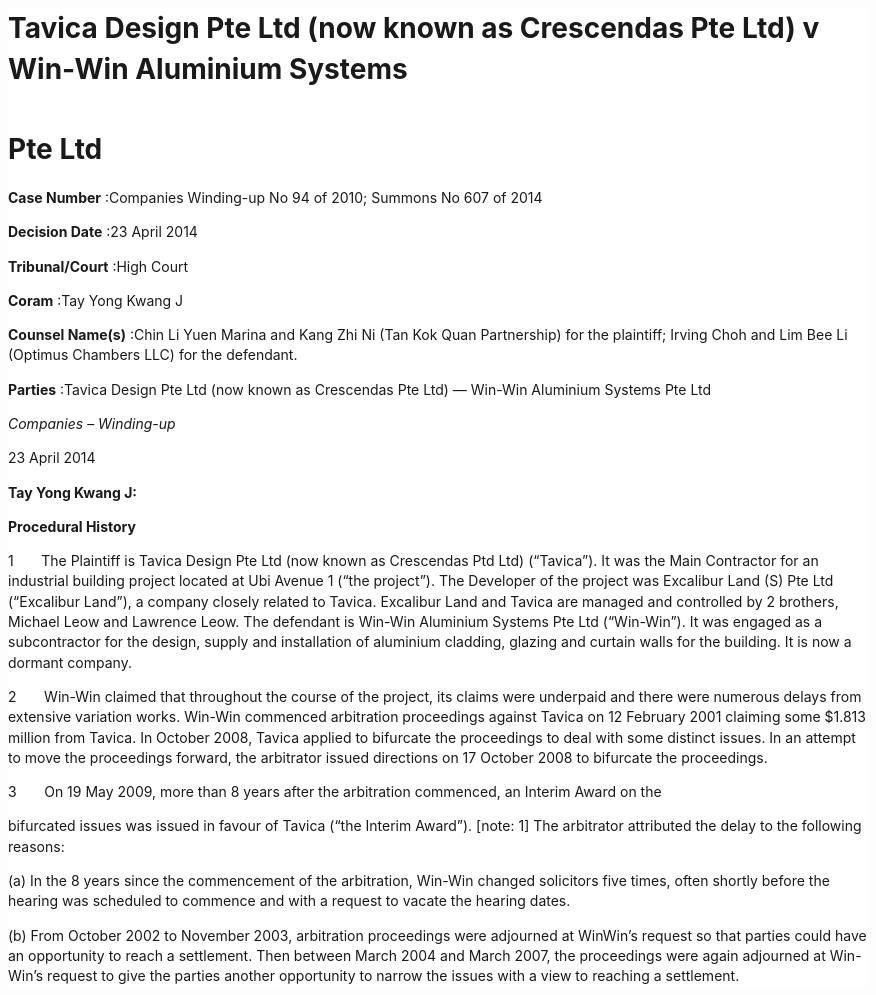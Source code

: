 # Tavica Design Pte Ltd (now known as Crescendas Pte Ltd) v Win-Win Aluminium Systems 

# Pte Ltd 



**Case Number** :Companies Winding-up No 94 of 2010; Summons No 607 of 2014 

**Decision Date** :23 April 2014 

**Tribunal/Court** :High Court 

**Coram** :Tay Yong Kwang J 

**Counsel Name(s)** :Chin Li Yuen Marina and Kang Zhi Ni (Tan Kok Quan Partnership) for the plaintiff; Irving Choh and Lim Bee Li (Optimus Chambers LLC) for the defendant. 

**Parties** :Tavica Design Pte Ltd (now known as Crescendas Pte Ltd) — Win-Win Aluminium Systems Pte Ltd 

_Companies_ – _Winding-up_ 

23 April 2014 

**Tay Yong Kwang J:** 

**Procedural History** 

1       The Plaintiff is Tavica Design Pte Ltd (now known as Crescendas Ptd Ltd) (“Tavica”). It was the Main Contractor for an industrial building project located at Ubi Avenue 1 (“the project”). The Developer of the project was Excalibur Land (S) Pte Ltd (“Excalibur Land”), a company closely related to Tavica. Excalibur Land and Tavica are managed and controlled by 2 brothers, Michael Leow and Lawrence Leow. The defendant is Win-Win Aluminium Systems Pte Ltd (“Win-Win”). It was engaged as a subcontractor for the design, supply and installation of aluminium cladding, glazing and curtain walls for the building. It is now a dormant company. 

2       Win-Win claimed that throughout the course of the project, its claims were underpaid and there were numerous delays from extensive variation works. Win-Win commenced arbitration proceedings against Tavica on 12 February 2001 claiming some $1.813 million from Tavica. In October 2008, Tavica applied to bifurcate the proceedings to deal with some distinct issues. In an attempt to move the proceedings forward, the arbitrator issued directions on 17 October 2008 to bifurcate the proceedings. 

3       On 19 May 2009, more than 8 years after the arbitration commenced, an Interim Award on the 

bifurcated issues was issued in favour of Tavica (“the Interim Award”). [note: 1] The arbitrator attributed the delay to the following reasons: 

 (a) In the 8 years since the commencement of the arbitration, Win-Win changed solicitors five times, often shortly before the hearing was scheduled to commence and with a request to vacate the hearing dates. 

 (b) From October 2002 to November 2003, arbitration proceedings were adjourned at WinWin’s request so that parties could have an opportunity to reach a settlement. Then between March 2004 and March 2007, the proceedings were again adjourned at Win-Win’s request to give the parties another opportunity to narrow the issues with a view to reaching a settlement. 
